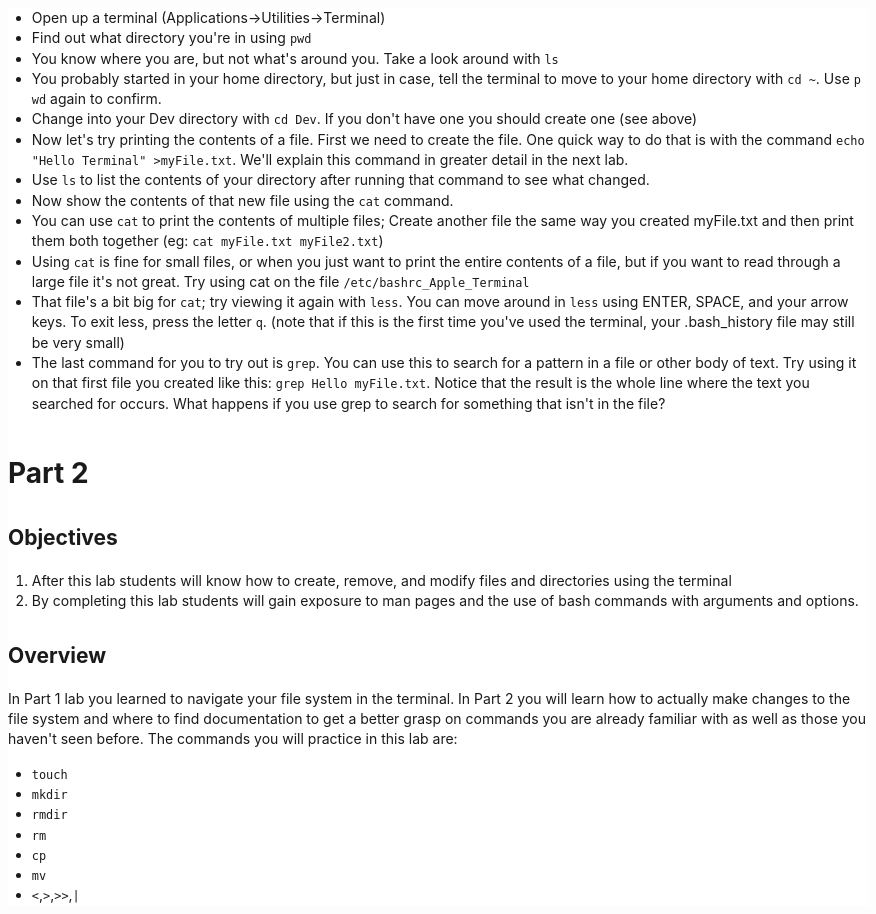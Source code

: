 - Open up a terminal (Applications->Utilities->Terminal)
- Find out what directory you're in using `pwd`
- You know where you are, but not what's around you. Take a look around with `ls`
- You probably started in your home directory, but just in case, tell the terminal to move to your home directory with `cd ~`. Use `pwd` again to confirm.
- Change into your Dev directory with `cd Dev`. If you don't have one you should create one (see above)
-  Now let's try printing the contents of a file. First we need to create the file. One quick way to do that is with the command `echo "Hello Terminal" >myFile.txt`. We'll explain this command in greater detail in the next lab.
-  Use `ls` to list the contents of your directory after running that command to see what changed.
-  Now show the contents of that new file using the `cat` command.
-  You can use `cat` to print the contents of multiple files; Create another file the same way you created myFile.txt and then print them both together (eg: `cat myFile.txt myFile2.txt`)
-  Using `cat` is fine for small files, or when you just want to print the entire contents of a file, but if you want to read through a large file it's not great. Try using cat on the file `/etc/bashrc_Apple_Terminal`
-  That file's a bit big for `cat`; try viewing it again with `less`. You can move around in `less` using ENTER, SPACE, and your arrow keys. To exit less, press the letter `q`. (note that if this is the first time you've used the terminal, your .bash_history file may still be very small)
-  The last command for you to try out is `grep`. You can use this to search for a pattern in a file or other body of text. Try using it on that first file you created like this: `grep Hello myFile.txt`. Notice that the result is the whole line where the text you searched for occurs. What happens if you use grep to search for something that isn't in the file?


# Part 2

## Objectives

1. After this lab students will know how to create, remove, and modify files and directories using the terminal
3. By completing this lab students will gain exposure to man pages and the use of bash commands with arguments and options.


## Overview

In Part 1 lab you learned to navigate your file system in the terminal. In Part 2 you will learn how to actually make changes to the file system and where to find documentation to get a better grasp on commands you are already familiar with as well as those you haven't seen before. The commands you will practice in this lab are:

- `touch`
- `mkdir`
- `rmdir`
- `rm`
- `cp`
- `mv`
- `<`,`>`,`>>`,`|`
